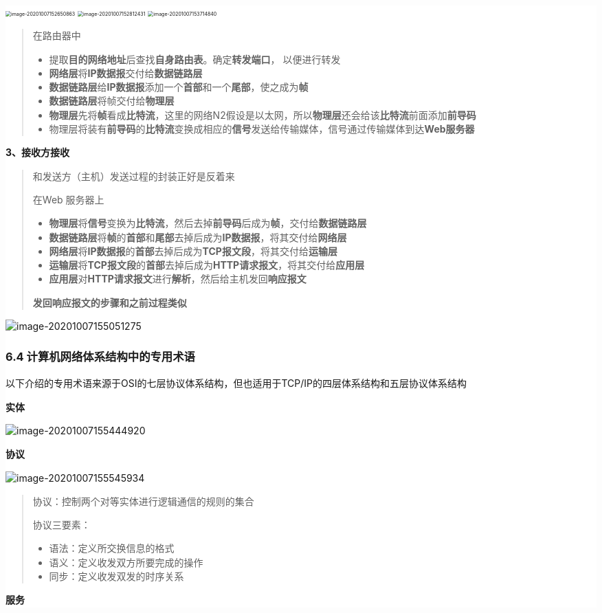 <img src="https://i0.hdslb.com/bfs/album/4e5f180a8bc2d5fc011bc168b2412f2039dc7530.png" alt="image-20201007152650863" style="zoom:50%;" />

<img src="https://i0.hdslb.com/bfs/album/95f76d5b9fc49b86ff26aba1425f12b062430b45.png" alt="image-20201007152812431" style="zoom:50%;" />

<img src="https://i0.hdslb.com/bfs/album/ab026a29dbbdbe9410722d9082ed264dbd672fc6.png" alt="image-20201007153714840" style="zoom:50%;" />

> 在路由器中
>
> * 提取**目的网络地址**后查找**自身路由表**。确定**转发端口**， 以便进行转发
> * **网络层**将**IP数据报**交付给**数据链路层**
> * **数据链路层**给**IP数据报**添加一个**首部**和一个**尾部**，使之成为**帧**
> * **数据链路层**将帧交付给**物理层**
> * **物理层**先将**帧**看成**比特流**，这里的网络N2假设是以太网，所以**物理层**还会给该**比特流**前面添加**前导码**
> * 物理层将装有**前导码**的**比特流**变换成相应的**信号**发送给传输媒体，信号通过传输媒体到达**Web服务器**

**3、接收方接收**

> 和发送方（主机）发送过程的封装正好是反着来
>
> 在Web 服务器上
>
> * **物理层**将**信号**变换为**比特流**，然后去掉**前导码**后成为**帧**，交付给**数据链路层**
> * **数据链路层**将**帧**的**首部**和**尾部**去掉后成为**IP数据报**，将其交付给**网络层**
> * **网络层**将**IP数据报**的**首部**去掉后成为**TCP报文段**，将其交付给**运输层**
> * **运输层**将**TCP报文段**的**首部**去掉后成为**HTTP请求报文**，将其交付给**应用层**
> * **应用层**对**HTTP请求报文**进行**解析**，然后给主机发回**响应报文**
>
> **发回响应报文的步骤和之前过程类似**

![image-20201007155051275](https://i0.hdslb.com/bfs/album/78f7345d50d6224b6512e10ea56bcb8d0c0231d2.png)



### 6.4 计算机网络体系结构中的专用术语

以下介绍的专用术语来源于OSI的七层协议体系结构，但也适用于TCP/IP的四层体系结构和五层协议体系结构

**实体**

![image-20201007155444920](https://i0.hdslb.com/bfs/album/0e53315c6c6f228722034e4817a669198f7510b3.png)

**协议**

![image-20201007155545934](https://i0.hdslb.com/bfs/album/59a82f21c7235aede29b4fef80bee294395a1c0c.png)

> 协议：控制两个对等实体进行逻辑通信的规则的集合
>
> 协议三要素：
>
> * 语法：定义所交换信息的格式
> * 语义：定义收发双方所要完成的操作
> * 同步：定义收发双发的时序关系

**服务**
